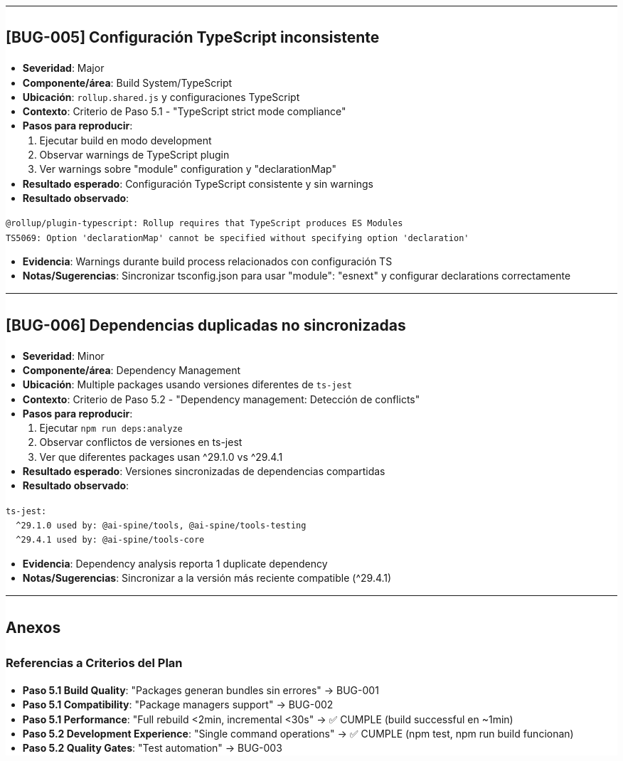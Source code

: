 
---

## [BUG-005] Configuración TypeScript inconsistente
- **Severidad**: Major
- **Componente/área**: Build System/TypeScript
- **Ubicación**: `rollup.shared.js` y configuraciones TypeScript
- **Contexto**: Criterio de Paso 5.1 - "TypeScript strict mode compliance"
- **Pasos para reproducir**:
  1) Ejecutar build en modo development
  2) Observar warnings de TypeScript plugin
  3) Ver warnings sobre "module" configuration y "declarationMap"
- **Resultado esperado**: Configuración TypeScript consistente y sin warnings
- **Resultado observado**: 
```
@rollup/plugin-typescript: Rollup requires that TypeScript produces ES Modules
TS5069: Option 'declarationMap' cannot be specified without specifying option 'declaration'
```
- **Evidencia**: Warnings durante build process relacionados con configuración TS
- **Notas/Sugerencias**: Sincronizar tsconfig.json para usar "module": "esnext" y configurar declarations correctamente

---

## [BUG-006] Dependencias duplicadas no sincronizadas
- **Severidad**: Minor
- **Componente/área**: Dependency Management
- **Ubicación**: Multiple packages usando versiones diferentes de `ts-jest`
- **Contexto**: Criterio de Paso 5.2 - "Dependency management: Detección de conflicts"
- **Pasos para reproducir**:
  1) Ejecutar `npm run deps:analyze`
  2) Observar conflictos de versiones en ts-jest
  3) Ver que diferentes packages usan ^29.1.0 vs ^29.4.1
- **Resultado esperado**: Versiones sincronizadas de dependencias compartidas
- **Resultado observado**: 
```
ts-jest:
  ^29.1.0 used by: @ai-spine/tools, @ai-spine/tools-testing
  ^29.4.1 used by: @ai-spine/tools-core
```
- **Evidencia**: Dependency analysis reporta 1 duplicate dependency
- **Notas/Sugerencias**: Sincronizar a la versión más reciente compatible (^29.4.1)

---

## Anexos

### Referencias a Criterios del Plan
- **Paso 5.1 Build Quality**: "Packages generan bundles sin errores" → BUG-001
- **Paso 5.1 Compatibility**: "Package managers support" → BUG-002
- **Paso 5.1 Performance**: "Full rebuild <2min, incremental <30s" → ✅ CUMPLE (build successful en ~1min)
- **Paso 5.2 Development Experience**: "Single command operations" → ✅ CUMPLE (npm test, npm run build funcionan)
- **Paso 5.2 Quality Gates**: "Test automation" → BUG-003
